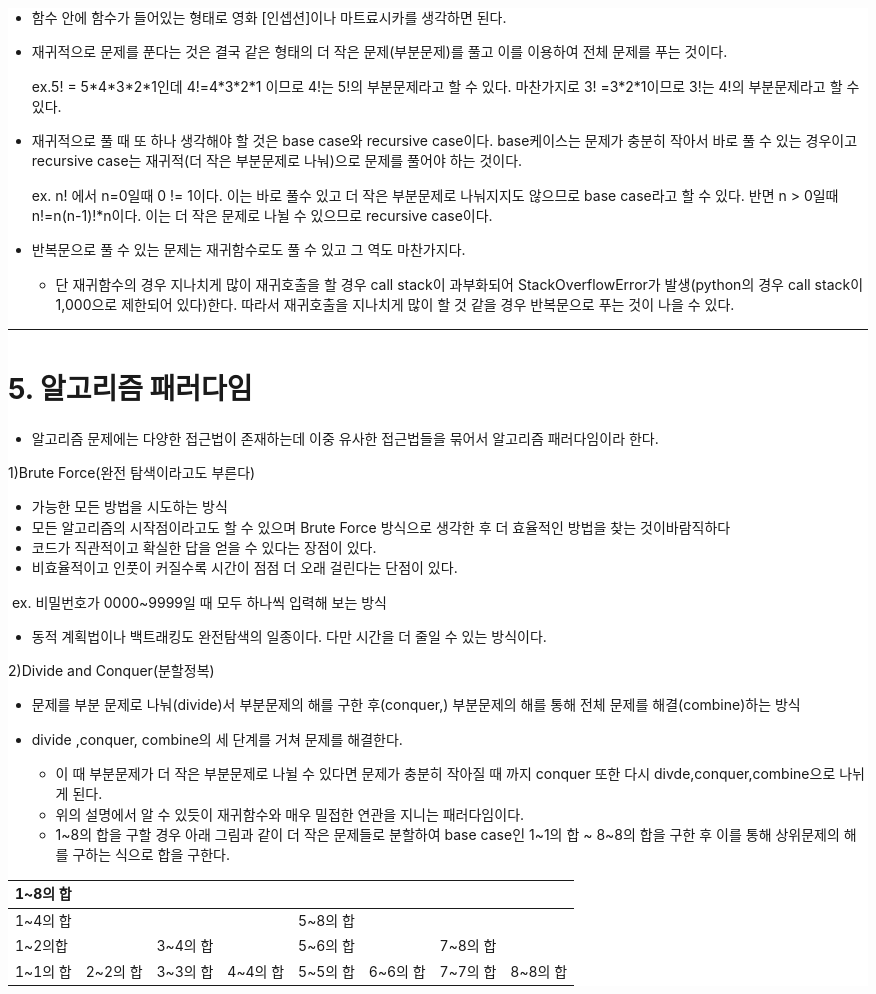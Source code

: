 - 함수 안에 함수가 들어있는 형태로 영화 [인셉션]이나 마트료시카를 생각하면 된다.

- 재귀적으로 문제를 푼다는 것은 결국 같은 형태의 더 작은 문제(부분문제)를 풀고 이를 이용하여 전체 문제를 푸는 것이다.

  ex.5! = 5\*4\*3\*2\*1인데 4!=4\*3\*2\*1 이므로 4!는 5!의 부분문제라고 할 수 있다. 
  마찬가지로 3! =3\*2\*1이므로 3!는 4!의 부분문제라고 할 수 있다.

- 재귀적으로 풀 때 또 하나 생각해야 할 것은 base case와 recursive case이다. base케이스는 문제가 충분히 작아서 바로 풀 수 있는 경우이고 recursive case는 재귀적(더 작은 부분문제로 나눠)으로 문제를 풀어야 하는 것이다.

  ex. n! 에서 n=0일때 0 != 1이다. 이는 바로 풀수 있고 더 작은 부분문제로 나눠지지도 않으므로 base case라고 할 수 있다. 반면 n > 0일때 n!=n(n-1)!*n이다. 이는 더 작은 문제로 나뉠 수 있으므로 recursive case이다.

- 반복문으로 풀 수 있는 문제는 재귀함수로도 풀 수 있고 그 역도 마찬가지다.
  
  - 단 재귀함수의 경우 지나치게 많이 재귀호출을 할 경우 call stack이 과부화되어 StackOverflowError가 발생(python의 경우 call stack이 1,000으로 제한되어 있다)한다. 따라서 재귀호출을 지나치게 많이 할 것 같을 경우 반복문으로 푸는 것이 나을 수 있다.







---







# 5. 알고리즘 패러다임

- 알고리즘 문제에는 다양한 접근법이 존재하는데 이중 유사한 접근법들을 묶어서 알고리즘 패러다임이라 한다.

1)Brute Force(완전 탐색이라고도 부른다)

- 가능한 모든 방법을 시도하는 방식
- 모든 알고리즘의 시작점이라고도 할 수 있으며 Brute Force 방식으로 생각한 후 더 효율적인 방법을 찾는 것이바람직하다
-  코드가 직관적이고 확실한 답을 얻을 수 있다는 장점이 있다.
-  비효율적이고 인풋이 커질수록 시간이 점점 더 오래 걸린다는 단점이 있다.

​	ex. 비밀번호가 0000~9999일 때 모두 하나씩 입력해 보는 방식

- 동적 계획법이나 백트래킹도 완전탐색의 일종이다. 다만 시간을 더 줄일 수 있는 방식이다.



2)Divide and Conquer(분할정복)

- 문제를 부분 문제로 나눠(divide)서 부분문제의 해를 구한 후(conquer,) 부분문제의 해를 통해 전체 문제를 해결(combine)하는 방식

 - divide ,conquer, combine의 세 단계를 거쳐 문제를 해결한다.
   	- 이 때 부분문제가 더 작은 부분문제로 나뉠 수 있다면 문제가 충분히 작아질 때 까지 conquer 또한 다시 divde,conquer,combine으로 나뉘게 된다.
	- 위의 설명에서 알 수 있듯이 재귀함수와 매우 밀접한 연관을 지니는 패러다임이다.
	- 1~8의 합을 구할 경우 아래 그림과 같이 더 작은 문제들로 분할하여 base case인 1~1의 합 ~ 8~8의 합을 구한 후 이를 통해 상위문제의 해를 구하는 식으로 합을 구한다.

| 1~8의 합 |          |          |          |          |          |          |          |
| -------- | -------- | -------- | -------- | -------- | -------- | -------- | -------- |
| 1~4의 합 |          |          |          | 5~8의 합 |          |          |          |
| 1~2의합  |          | 3~4의 합 |          | 5~6의 합 |          | 7~8의 합 |          |
| 1~1의 합 | 2~2의 합 | 3~3의 합 | 4~4의 합 | 5~5의 합 | 6~6의 합 | 7~7의 합 | 8~8의 합 |

